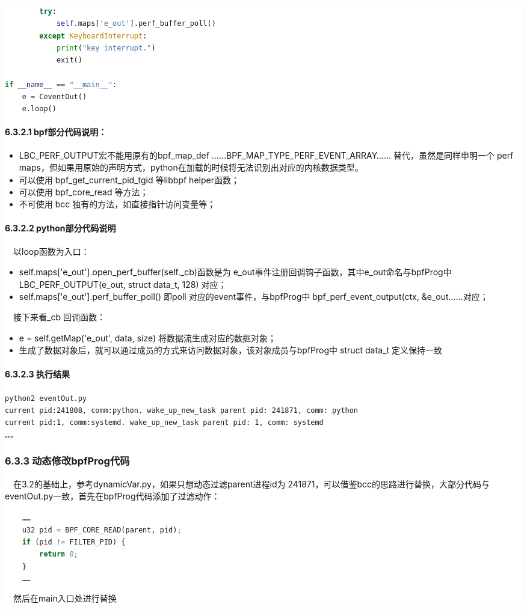 ```python
        try:
            self.maps['e_out'].perf_buffer_poll()
        except KeyboardInterrupt:
            print("key interrupt.")
            exit()

if __name__ == "__main__":
    e = CeventOut()
    e.loop()
```

#### 6.3.2.1 bpf部分代码说明：
-   LBC_PERF_OUTPUT宏不能用原有的bpf\_map\_def ……BPF\_MAP\_TYPE\_PERF\_EVENT\_ARRAY……
替代，虽然是同样申明一个 perf maps，但如果用原始的声明方式，python在加载的时候将无法识别出对应的内核数据类型。
-  可以使用 bpf\_get\_current\_pid\_tgid 等libbpf helper函数；
-  可以使用 bpf\_core\_read 等方法；
-  不可使用 bcc 独有的方法，如直接指针访问变量等；

#### 6.3.2.2 python部分代码说明
&emsp;以loop函数为入口：

- self.maps['e\_out'].open\_perf\_buffer(self.\_cb)函数是为 e\_out事件注册回调钩子函数，其中e\_out命名与bpfProg中LBC_PERF_OUTPUT(e\_out, struct data\_t, 128) 对应；
-   self.maps['e\_out'].perf\_buffer\_poll() 即poll 对应的event事件，与bpfProg中  bpf\_perf\_event\_output(ctx, &e\_out……对应；

&emsp;接下来看_cb 回调函数：

- e = self.getMap('e_out', data, size) 将数据流生成对应的数据对象；
- 生成了数据对象后，就可以通过成员的方式来访问数据对象，该对象成员与bpfProg中 struct data\_t 定义保持一致

#### 6.3.2.3 执行结果

```bash
python2 eventOut.py
current pid:241808, comm:python. wake_up_new_task parent pid: 241871, comm: python
current pid:1, comm:systemd. wake_up_new_task parent pid: 1, comm: systemd
……
```
### 6.3.3 动态修改bpfProg代码
&emsp;在3.2的基础上，参考dynamicVar.py，如果只想动态过滤parent进程id为 241871，可以借鉴bcc的思路进行替换，大部分代码与eventOut.py一致，首先在bpfProg代码添加了过滤动作：

```python
   	……
	u32 pid = BPF_CORE_READ(parent, pid);
    if (pid != FILTER_PID) {
        return 0;
    }
	……
```

&emsp;然后在main入口处进行替换
